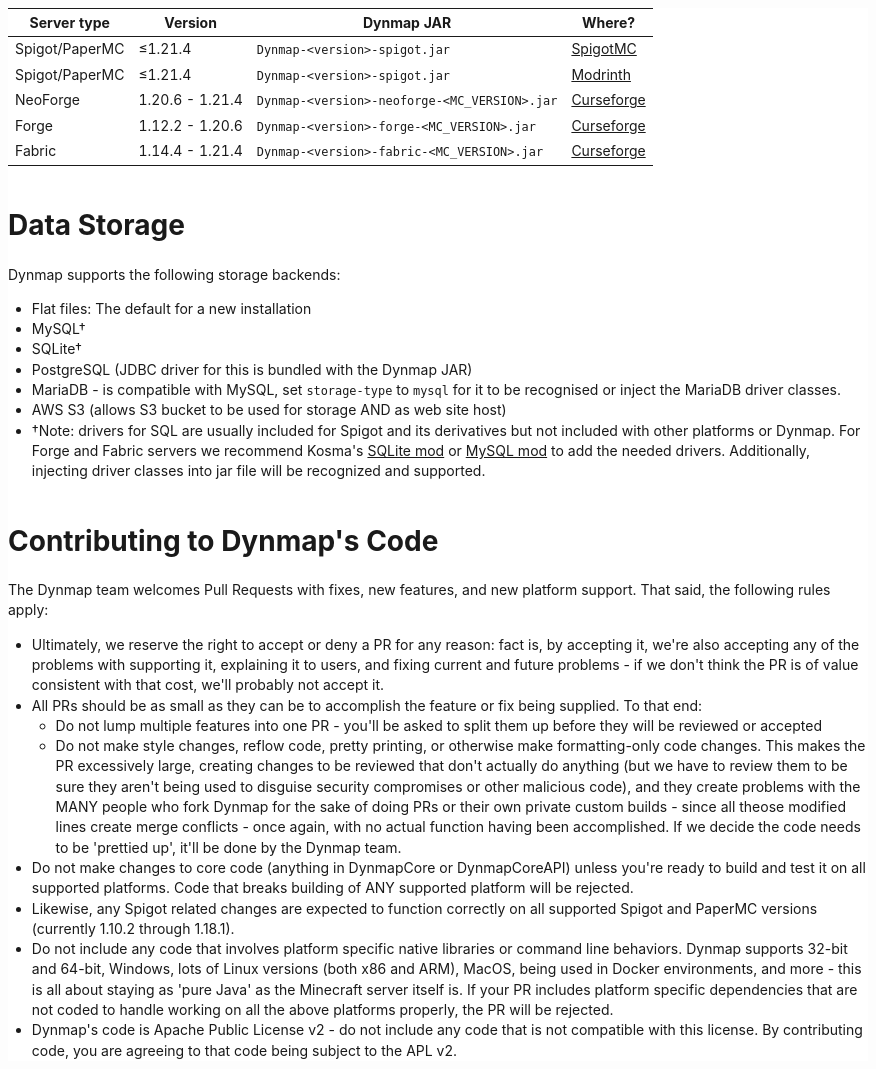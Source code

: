 | Server type  | Version | Dynmap JAR | Where? |
| ------------ | ------- | ---------- | ------ |
| Spigot/PaperMC | ≤1.21.4  | `Dynmap-<version>-spigot.jar` | [SpigotMC](https://www.spigotmc.org/resources/dynmap%C2%AE.274/) |
| Spigot/PaperMC | ≤1.21.4 | `Dynmap-<version>-spigot.jar` | [Modrinth](https://modrinth.com/plugin/dynmap/versions?l=paper&l=spigot) |
| NeoForge | 1.20.6 - 1.21.4 | `Dynmap-<version>-neoforge-<MC_VERSION>.jar` | [Curseforge](https://www.curseforge.com/minecraft/mc-mods/dynmapforge) |
| Forge | 1.12.2 - 1.20.6 | `Dynmap-<version>-forge-<MC_VERSION>.jar` | [Curseforge](https://www.curseforge.com/minecraft/mc-mods/dynmapforge) |
| Fabric | 1.14.4 - 1.21.4 | `Dynmap-<version>-fabric-<MC_VERSION>.jar` | [Curseforge](https://www.curseforge.com/minecraft/mc-mods/dynmapforge) |
    
# Data Storage
Dynmap supports the following storage backends:
- Flat files: The default for a new installation
- MySQL†
- SQLite†
- PostgreSQL (JDBC driver for this is bundled with the Dynmap JAR)
- MariaDB - is compatible with MySQL, set `storage-type` to `mysql` for it to be recognised or inject the MariaDB driver classes.
- AWS S3 (allows S3 bucket to be used for storage AND as web site host)
- †Note: drivers for SQL are usually included for Spigot and its derivatives but not included with other platforms or Dynmap. For Forge and Fabric servers we recommend Kosma's [SQLite mod](https://www.curseforge.com/minecraft/mc-mods/sqlite-jdbc) or [MySQL mod](https://www.curseforge.com/minecraft/mc-mods/mysql-jdbc) to add the needed drivers. Additionally, injecting driver classes into jar file will be recognized and supported.

# Contributing to Dynmap's Code
The Dynmap team welcomes Pull Requests with fixes, new features, and new platform support.  That said, the following rules apply:
- Ultimately, we reserve the right to accept or deny a PR for any reason: fact is, by accepting it, we're also accepting any of the problems with supporting it,
explaining it to users, and fixing current and future problems - if we don't think the PR is of value consistent with that cost, we'll probably not accept it.
- All PRs should be as small as they can be to accomplish the feature or fix being supplied.  To that end:
   - Do not lump multiple features into one PR - you'll be asked to split them up before they will be reviewed or accepted
   - Do not make style changes, reflow code, pretty printing, or otherwise make formatting-only code changes.  This makes the PR excessively large, 
   creating changes to be reviewed that don't actually do anything (but we have to review them to be sure they aren't being used to disguise security 
   compromises or other malicious code), and they create problems with the MANY people who fork Dynmap for the sake of doing PRs or their own private
   custom builds - since all theose modified lines create merge conflicts - once again, with no actual function having been accomplished.  If we decide
   the code needs to be 'prettied up', it'll be done by the Dynmap team.
- Do not make changes to core code (anything in DynmapCore or DynmapCoreAPI) unless you're ready to build and test it on all supported platforms.  Code that
breaks building of ANY supported platform will be rejected.
- Likewise, any Spigot related changes are expected to function correctly on all supported Spigot and PaperMC versions (currently 1.10.2 through 1.18.1).  
- Do not include any code that involves platform specific native libraries or command line behaviors.  Dynmap supports 32-bit and 64-bit, Windows, lots of
Linux versions (both x86 and ARM), MacOS, being used in Docker environments, and more - this is all about staying as 'pure Java' as the Minecraft server itself
is.  If your PR includes platform specific dependencies that are not coded to handle working on all the above platforms properly, the PR will be rejected.
- Dynmap's code is Apache Public License v2 - do not include any code that is not compatible with this license.  By contributing code, you are agreeing to
that code being subject to the APL v2.
